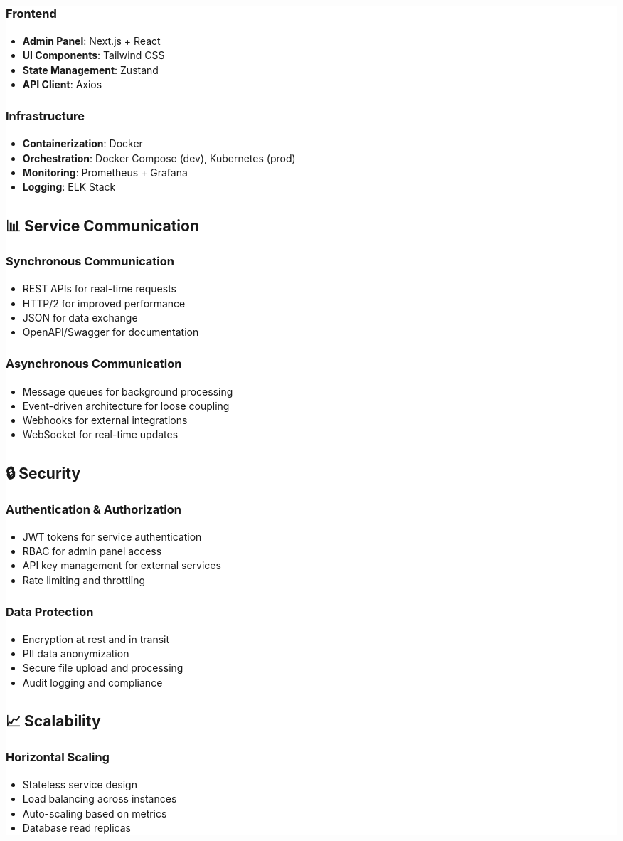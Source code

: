 ### **Frontend**
- **Admin Panel**: Next.js + React
- **UI Components**: Tailwind CSS
- **State Management**: Zustand
- **API Client**: Axios

### **Infrastructure**
- **Containerization**: Docker
- **Orchestration**: Docker Compose (dev), Kubernetes (prod)
- **Monitoring**: Prometheus + Grafana
- **Logging**: ELK Stack

## 📊 **Service Communication**

### **Synchronous Communication**
- REST APIs for real-time requests
- HTTP/2 for improved performance
- JSON for data exchange
- OpenAPI/Swagger for documentation

### **Asynchronous Communication**
- Message queues for background processing
- Event-driven architecture for loose coupling
- Webhooks for external integrations
- WebSocket for real-time updates

## 🔒 **Security**

### **Authentication & Authorization**
- JWT tokens for service authentication
- RBAC for admin panel access
- API key management for external services
- Rate limiting and throttling

### **Data Protection**
- Encryption at rest and in transit
- PII data anonymization
- Secure file upload and processing
- Audit logging and compliance

## 📈 **Scalability**

### **Horizontal Scaling**
- Stateless service design
- Load balancing across instances
- Auto-scaling based on metrics
- Database read replicas
